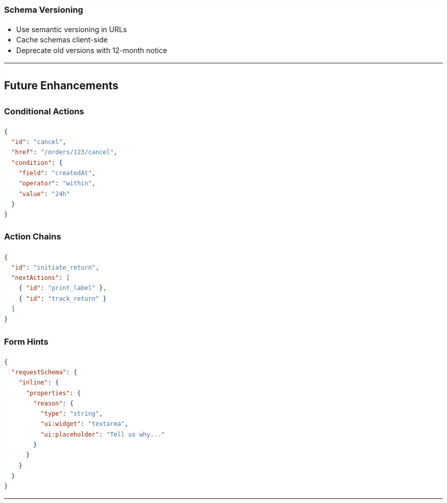 ### Schema Versioning
- Use semantic versioning in URLs
- Cache schemas client-side
- Deprecate old versions with 12-month notice

---

## Future Enhancements

### Conditional Actions
```json
{
  "id": "cancel",
  "href": "/orders/123/cancel",
  "condition": {
    "field": "createdAt",
    "operator": "within",
    "value": "24h"
  }
}
```

### Action Chains
```json
{
  "id": "initiate_return",
  "nextActions": [
    { "id": "print_label" },
    { "id": "track_return" }
  ]
}
```

### Form Hints
```json
{
  "requestSchema": {
    "inline": {
      "properties": {
        "reason": {
          "type": "string",
          "ui:widget": "textarea",
          "ui:placeholder": "Tell us why..."
        }
      }
    }
  }
}
```

---
